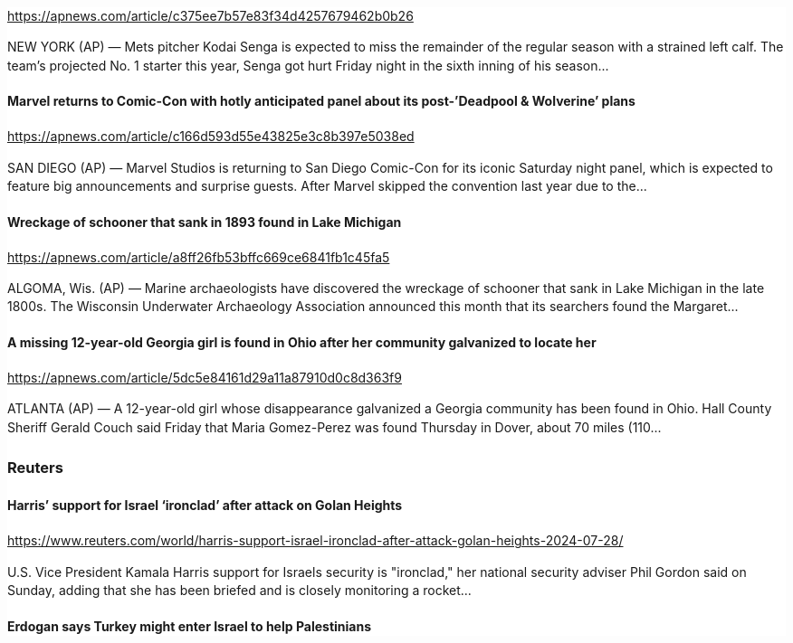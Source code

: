 <span style="color: blue!80!green"><https://apnews.com/article/c375ee7b57e83f34d4257679462b0b26></span>

NEW YORK (AP) — Mets pitcher Kodai Senga is expected to miss the
remainder of the regular season with a strained left calf. The team’s
projected No. 1 starter this year, Senga got hurt Friday night in the
sixth inning of his season...

#### Marvel returns to Comic-Con with hotly anticipated panel about its post-’Deadpool & Wolverine’ plans

<span style="color: blue!80!green"><https://apnews.com/article/c166d593d55e43825e3c8b397e5038ed></span>

SAN DIEGO (AP) — Marvel Studios is returning to San Diego Comic-Con for
its iconic Saturday night panel, which is expected to feature big
announcements and surprise guests. After Marvel skipped the convention
last year due to the...

#### Wreckage of schooner that sank in 1893 found in Lake Michigan

<span style="color: blue!80!green"><https://apnews.com/article/a8ff26fb53bffc669ce6841fb1c45fa5></span>

ALGOMA, Wis. (AP) — Marine archaeologists have discovered the wreckage
of schooner that sank in Lake Michigan in the late 1800s. The Wisconsin
Underwater Archaeology Association announced this month that its
searchers found the Margaret...

#### A missing 12-year-old Georgia girl is found in Ohio after her community galvanized to locate her

<span style="color: blue!80!green"><https://apnews.com/article/5dc5e84161d29a11a87910d0c8d363f9></span>

ATLANTA (AP) — A 12-year-old girl whose disappearance galvanized a
Georgia community has been found in Ohio. Hall County Sheriff Gerald
Couch said Friday that Maria Gomez-Perez was found Thursday in Dover,
about 70 miles (110...

### Reuters

#### Harris’ support for Israel ‘ironclad’ after attack on Golan Heights

<span style="color: blue!80!green"><https://www.reuters.com/world/harris-support-israel-ironclad-after-attack-golan-heights-2024-07-28/></span>

U.S. Vice President Kamala Harris support for Israels security is
"ironclad," her national security adviser Phil Gordon said on Sunday,
adding that she has been briefed and is closely monitoring a rocket...

#### Erdogan says Turkey might enter Israel to help Palestinians
